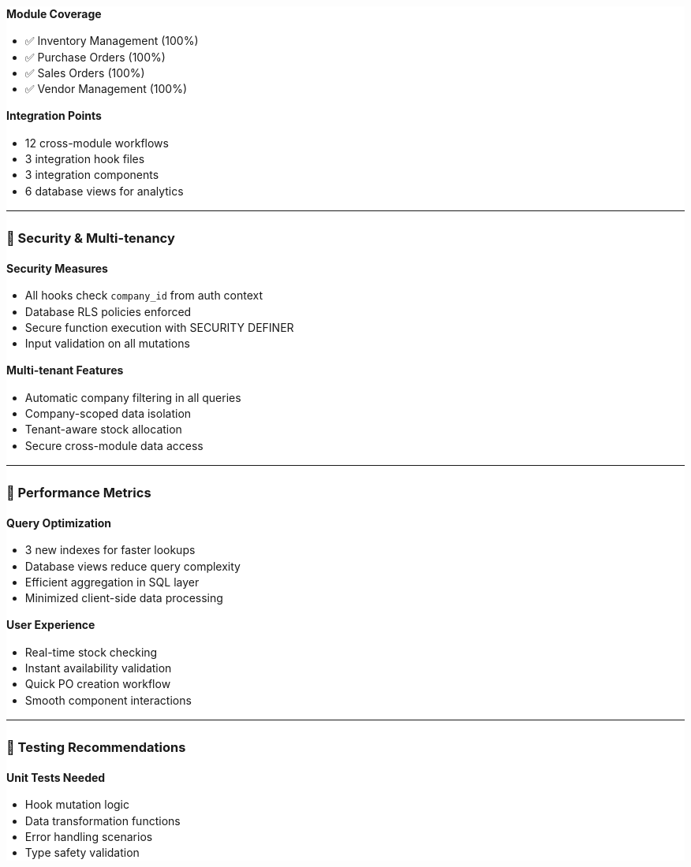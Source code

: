 **Module Coverage**
- ✅ Inventory Management (100%)
- ✅ Purchase Orders (100%)
- ✅ Sales Orders (100%)
- ✅ Vendor Management (100%)

**Integration Points**
- 12 cross-module workflows
- 3 integration hook files
- 3 integration components
- 6 database views for analytics

---

### 🔐 Security & Multi-tenancy

**Security Measures**
- All hooks check `company_id` from auth context
- Database RLS policies enforced
- Secure function execution with SECURITY DEFINER
- Input validation on all mutations

**Multi-tenant Features**
- Automatic company filtering in all queries
- Company-scoped data isolation
- Tenant-aware stock allocation
- Secure cross-module data access

---

### 🚀 Performance Metrics

**Query Optimization**
- 3 new indexes for faster lookups
- Database views reduce query complexity
- Efficient aggregation in SQL layer
- Minimized client-side data processing

**User Experience**
- Real-time stock checking
- Instant availability validation
- Quick PO creation workflow
- Smooth component interactions

---

### 🧪 Testing Recommendations

**Unit Tests Needed**
- Hook mutation logic
- Data transformation functions
- Error handling scenarios
- Type safety validation
